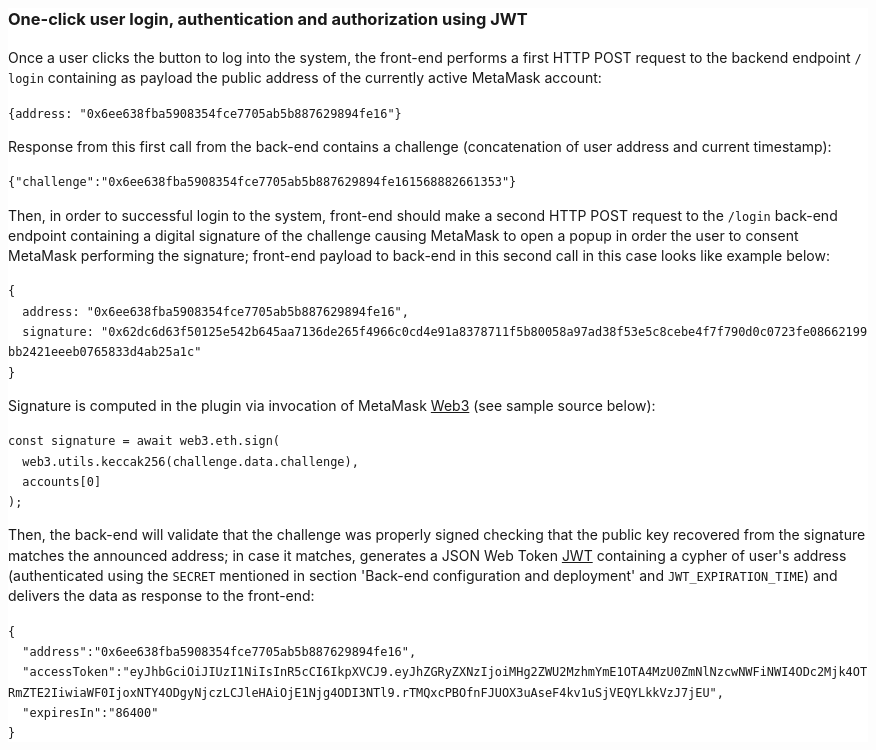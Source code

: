 ### One-click user login, authentication and authorization using JWT

Once a user clicks the button to log into the system, the front-end
performs a first HTTP POST request to the backend endpoint `/login`
containing as payload the public address of the currently active MetaMask
account:

```
{address: "0x6ee638fba5908354fce7705ab5b887629894fe16"}
```

Response from this first call from the back-end contains a challenge
(concatenation of user address and current timestamp):

```
{"challenge":"0x6ee638fba5908354fce7705ab5b887629894fe161568882661353"}
```

Then, in order to successful login to the system, front-end should make a
second HTTP POST request to the `/login` back-end endpoint containing
a digital signature of the challenge causing MetaMask to open a popup
in order the user to consent MetaMask performing the signature;
front-end payload to back-end in this second call in this case
looks like example below:

```
{
  address: "0x6ee638fba5908354fce7705ab5b887629894fe16",
  signature: "0x62dc6d63f50125e542b645aa7136de265f4966c0cd4e91a8378711f5b80058a97ad38f53e5c8cebe4f7f790d0c0723fe08662199bb2421eeeb0765833d4ab25a1c"
}
```
Signature is computed in the plugin via invocation of MetaMask
[Web3](https://github.com/ethereum/web3.js/) (see sample source below):

```
const signature = await web3.eth.sign(
  web3.utils.keccak256(challenge.data.challenge),
  accounts[0]
);
```

Then, the back-end will validate that the challenge was properly signed
checking that the public key recovered from the signature matches the announced
address; in case it matches, generates a JSON Web Token [JWT](https://jwt.io/) containing
a cypher of user's address
(authenticated using the `SECRET`
mentioned in section 'Back-end configuration and deployment' and
`JWT_EXPIRATION_TIME`) and delivers the data as response to the front-end:

```
{
  "address":"0x6ee638fba5908354fce7705ab5b887629894fe16",
  "accessToken":"eyJhbGciOiJIUzI1NiIsInR5cCI6IkpXVCJ9.eyJhZGRyZXNzIjoiMHg2ZWU2MzhmYmE1OTA4MzU0ZmNlNzcwNWFiNWI4ODc2Mjk4OTRmZTE2IiwiaWF0IjoxNTY4ODgyNjczLCJleHAiOjE1Njg4ODI3NTl9.rTMQxcPBOfnFJUOX3uAseF4kv1uSjVEQYLkkVzJ7jEU",
  "expiresIn":"86400"
}
```
